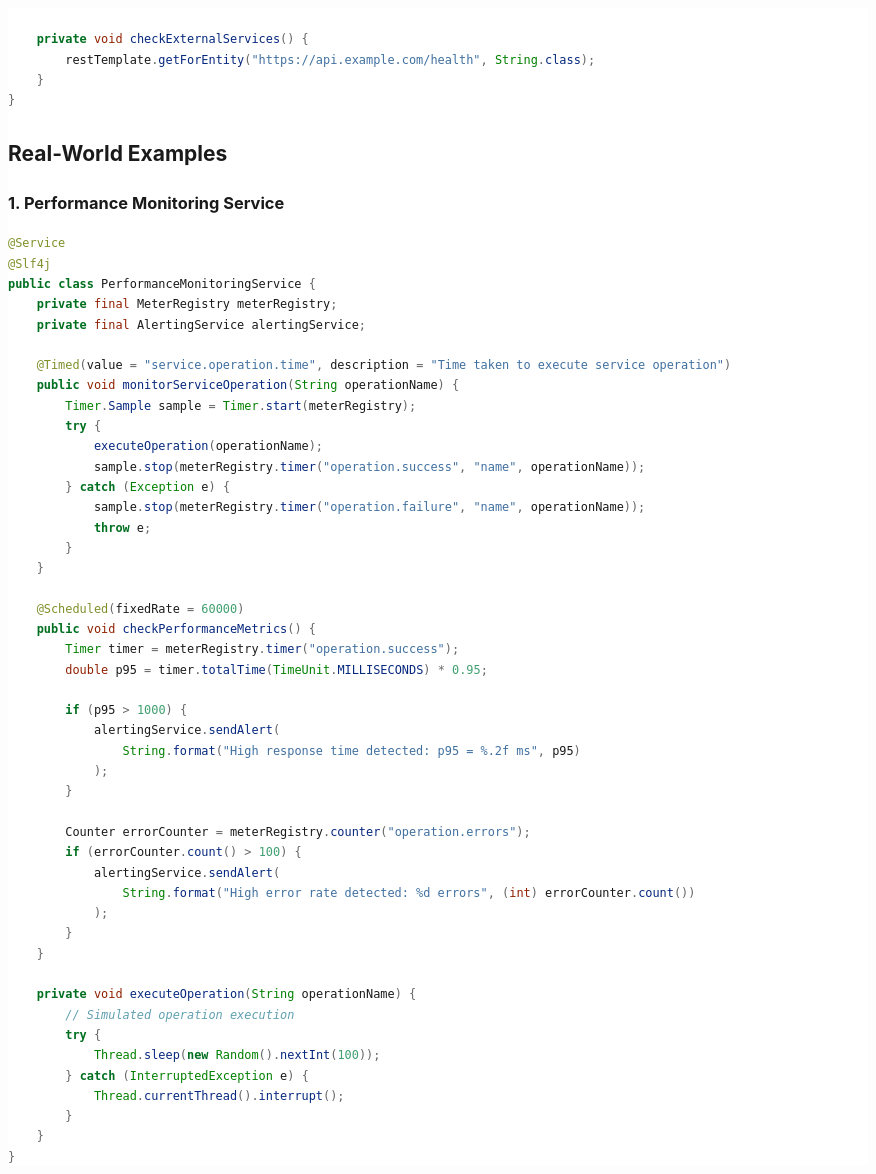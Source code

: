 ```java

    private void checkExternalServices() {
        restTemplate.getForEntity("https://api.example.com/health", String.class);
    }
}
```

## Real-World Examples

### 1. Performance Monitoring Service

```java
@Service
@Slf4j
public class PerformanceMonitoringService {
    private final MeterRegistry meterRegistry;
    private final AlertingService alertingService;

    @Timed(value = "service.operation.time", description = "Time taken to execute service operation")
    public void monitorServiceOperation(String operationName) {
        Timer.Sample sample = Timer.start(meterRegistry);
        try {
            executeOperation(operationName);
            sample.stop(meterRegistry.timer("operation.success", "name", operationName));
        } catch (Exception e) {
            sample.stop(meterRegistry.timer("operation.failure", "name", operationName));
            throw e;
        }
    }

    @Scheduled(fixedRate = 60000)
    public void checkPerformanceMetrics() {
        Timer timer = meterRegistry.timer("operation.success");
        double p95 = timer.totalTime(TimeUnit.MILLISECONDS) * 0.95;

        if (p95 > 1000) {
            alertingService.sendAlert(
                String.format("High response time detected: p95 = %.2f ms", p95)
            );
        }

        Counter errorCounter = meterRegistry.counter("operation.errors");
        if (errorCounter.count() > 100) {
            alertingService.sendAlert(
                String.format("High error rate detected: %d errors", (int) errorCounter.count())
            );
        }
    }

    private void executeOperation(String operationName) {
        // Simulated operation execution
        try {
            Thread.sleep(new Random().nextInt(100));
        } catch (InterruptedException e) {
            Thread.currentThread().interrupt();
        }
    }
}
```
